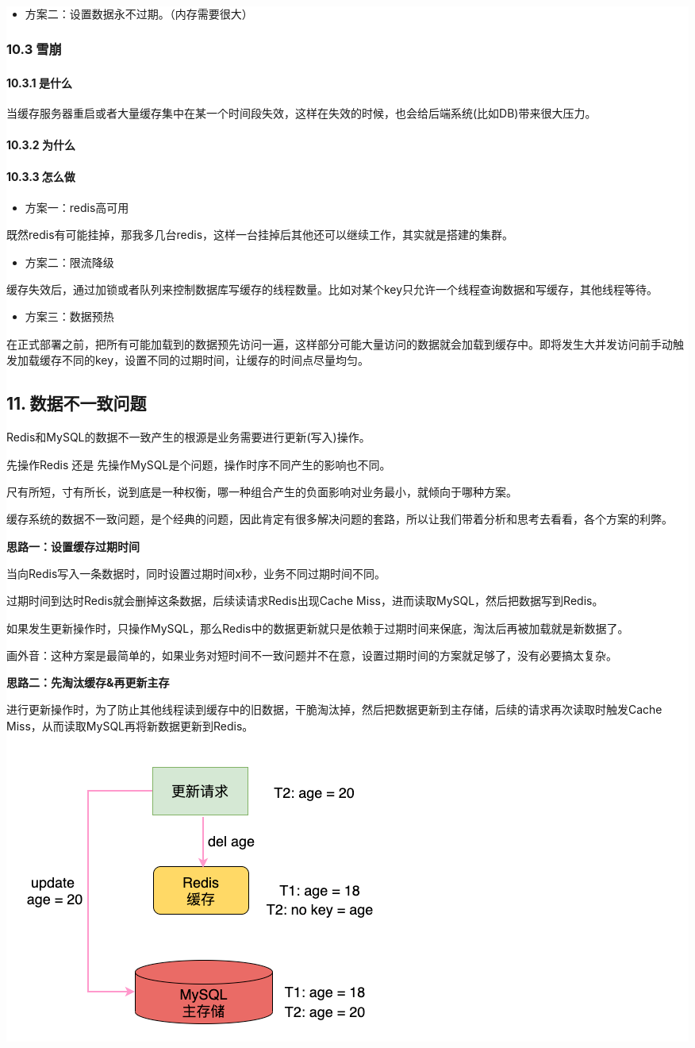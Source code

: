 * 方案二：设置数据永不过期。（内存需要很大）

### 10.3 雪崩

#### 10.3.1 是什么

当缓存服务器重启或者大量缓存集中在某一个时间段失效，这样在失效的时候，也会给后端系统(比如DB)带来很大压力。

#### 10.3.2 为什么



#### 10.3.3 怎么做

* 方案一：redis高可用

既然redis有可能挂掉，那我多几台redis，这样一台挂掉后其他还可以继续工作，其实就是搭建的集群。

* 方案二：限流降级

缓存失效后，通过加锁或者队列来控制数据库写缓存的线程数量。比如对某个key只允许一个线程查询数据和写缓存，其他线程等待。

* 方案三：数据预热

在正式部署之前，把所有可能加载到的数据预先访问一遍，这样部分可能大量访问的数据就会加载到缓存中。即将发生大并发访问前手动触发加载缓存不同的key，设置不同的过期时间，让缓存的时间点尽量均匀。

## 11. 数据不一致问题

Redis和MySQL的数据不一致产生的根源是业务需要进行更新(写入)操作。

先操作Redis 还是 先操作MySQL是个问题，操作时序不同产生的影响也不同。

尺有所短，寸有所长，说到底是一种权衡，哪一种组合产生的负面影响对业务最小，就倾向于哪种方案。

缓存系统的数据不一致问题，是个经典的问题，因此肯定有很多解决问题的套路，所以让我们带着分析和思考去看看，各个方案的利弊。

**思路一：设置缓存过期时间**

当向Redis写入一条数据时，同时设置过期时间x秒，业务不同过期时间不同。

过期时间到达时Redis就会删掉这条数据，后续读请求Redis出现Cache Miss，进而读取MySQL，然后把数据写到Redis。

如果发生更新操作时，只操作MySQL，那么Redis中的数据更新就只是依赖于过期时间来保底，淘汰后再被加载就是新数据了。

画外音：这种方案是最简单的，如果业务对短时间不一致问题并不在意，设置过期时间的方案就足够了，没有必要搞太复杂。

**思路二：先淘汰缓存&再更新主存**

进行更新操作时，为了防止其他线程读到缓存中的旧数据，干脆淘汰掉，然后把数据更新到主存储，后续的请求再次读取时触发Cache Miss，从而读取MySQL再将新数据更新到Redis。

[![img](Redis基础/32ced2ae2665c3a2482d7eaa2d880cfa.png)](https://s5.51cto.com/oss/202104/18/32ced2ae2665c3a2482d7eaa2d880cfa.png)
